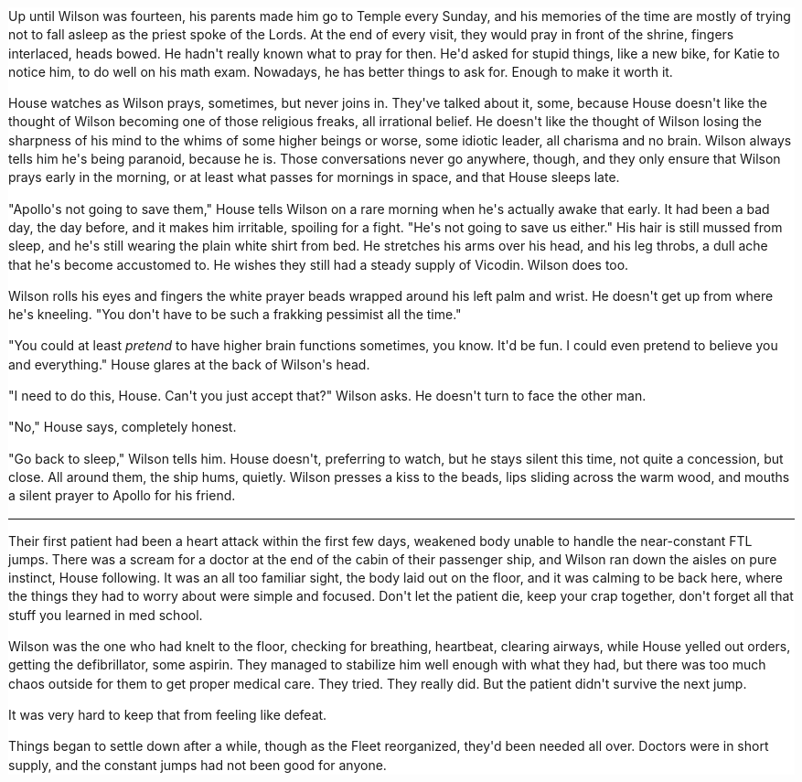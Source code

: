 Up until Wilson was fourteen, his parents made him go to Temple every Sunday, and his memories of the time are mostly of trying not to fall asleep as the priest spoke of the Lords. At the end of every visit, they would pray in front of the shrine, fingers interlaced, heads bowed. He hadn't really known what to pray for then. He'd asked for stupid things, like a new bike, for Katie to notice him, to do well on his math exam. Nowadays, he has better things to ask for. Enough to make it worth it.

House watches as Wilson prays, sometimes, but never joins in. They've talked about it, some, because House doesn't like the thought of Wilson becoming one of those religious freaks, all irrational belief. He doesn't like the thought of Wilson losing the sharpness of his mind to the whims of some higher beings or worse, some idiotic leader, all charisma and no brain. Wilson always tells him he's being paranoid, because he is. Those conversations never go anywhere, though, and they only ensure that Wilson prays early in the morning, or at least what passes for mornings in space, and that House sleeps late.

"Apollo's not going to save them," House tells Wilson on a rare morning when he's actually awake that early. It had been a bad day, the day before, and it makes him irritable, spoiling for a fight. "He's not going to save us either." His hair is still mussed from sleep, and he's still wearing the plain white shirt from bed. He stretches his arms over his head, and his leg throbs, a dull ache that he's become accustomed to. He wishes they still had a steady supply of Vicodin. Wilson does too.

Wilson rolls his eyes and fingers the white prayer beads wrapped around his left palm and wrist. He doesn't get up from where he's kneeling. "You don't have to be such a frakking pessimist all the time."

"You could at least *pretend* to have higher brain functions sometimes, you know. It'd be fun. I could even pretend to believe you and everything." House glares at the back of Wilson's head.

"I need to do this, House. Can't you just accept that?" Wilson asks. He doesn't turn to face the other man.

"No," House says, completely honest.

"Go back to sleep," Wilson tells him. House doesn't, preferring to watch, but he stays silent this time, not quite a concession, but close. All around them, the ship hums, quietly. Wilson presses a kiss to the beads, lips sliding across the warm wood, and mouths a silent prayer to Apollo for his friend.



---

Their first patient had been a heart attack within the first few days, weakened body unable to handle the near\-constant FTL jumps. There was a scream for a doctor at the end of the cabin of their passenger ship, and Wilson ran down the aisles on pure instinct, House following. It was an all too familiar sight, the body laid out on the floor, and it was calming to be back here, where the things they had to worry about were simple and focused. Don't let the patient die, keep your crap together, don't forget all that stuff you learned in med school.

Wilson was the one who had knelt to the floor, checking for breathing, heartbeat, clearing airways, while House yelled out orders, getting the defibrillator, some aspirin. They managed to stabilize him well enough with what they had, but there was too much chaos outside for them to get proper medical care. They tried. They really did. But the patient didn't survive the next jump.

It was very hard to keep that from feeling like defeat.

Things began to settle down after a while, though as the Fleet reorganized, they'd been needed all over. Doctors were in short supply, and the constant jumps had not been good for anyone.
